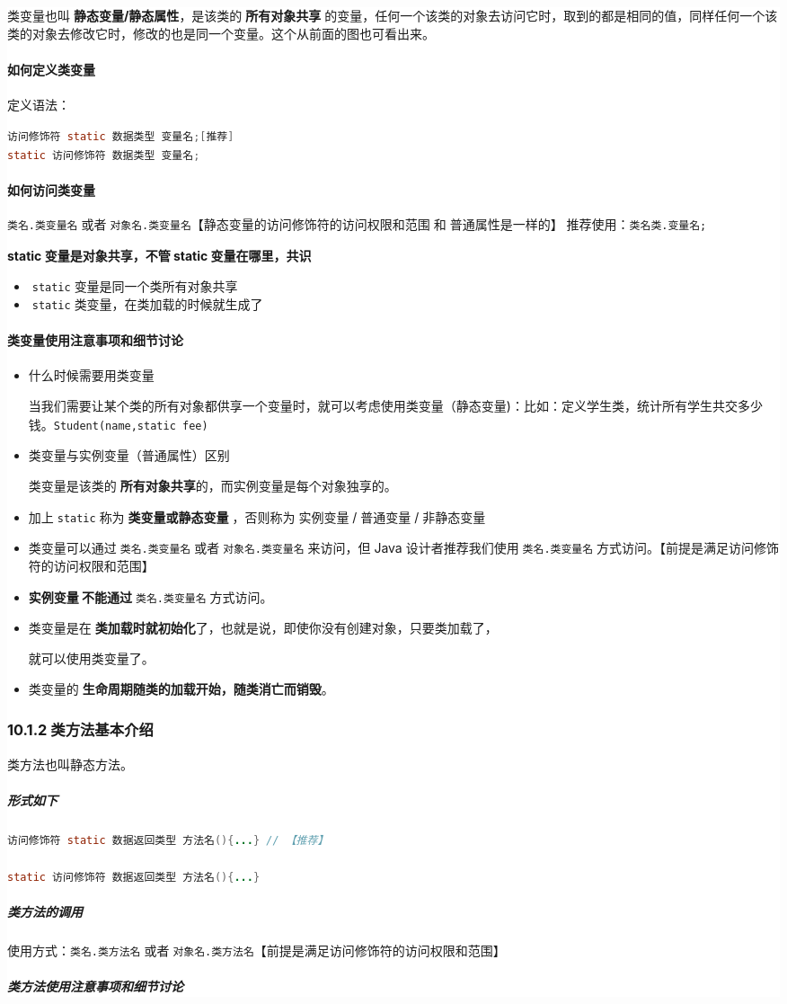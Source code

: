 类变量也叫 **静态变量/静态属性**，是该类的 **所有对象共享** 的变量，任何一个该类的对象去访问它时，取到的都是相同的值，同样任何一个该类的对象去修改它时，修改的也是同一个变量。这个从前面的图也可看出来。

#### 如何定义类变量

定义语法：

```java
访问修饰符 static 数据类型 变量名;[推荐]
static 访问修饰符 数据类型 变量名;
```

#### 如何访问类变量

`类名.类变量名` 或者 `对象名.类变量名`【静态变量的访问修饰符的访问权限和范围 和 普通属性是一样的】
推荐使用：`类名类.变量名;`

**static 变量是对象共享，不管 static 变量在哪里，共识**

- ​	`static` 变量是同一个类所有对象共享
- ​	`static` 类变量，在类加载的时候就生成了

#### 类变量使用注意事项和细节讨论

- 什么时候需要用类变量

  当我们需要让某个类的所有对象都供享一个变量时，就可以考虑使用类变量（静态变量)：比如：定义学生类，统计所有学生共交多少钱。`Student(name,static fee)`

- 类变量与实例变量（普通属性）区别

  类变量是该类的 **所有对象共享**的，而实例变量是每个对象独享的。

- 加上 `static` 称为 **类变量或静态变量** ，否则称为 实例变量 / 普通变量 / 非静态变量

- 类变量可以通过 `类名.类变量名` 或者 `对象名.类变量名` 来访问，但 Java 设计者推荐我们使用 `类名.类变量名` 方式访问。【前提是满足访问修饰符的访问权限和范围】

- **实例变量 不能通过** `类名.类变量名` 方式访问。

- 类变量是在 **类加载时就初始化**了，也就是说，即使你没有创建对象，只要类加载了，

  就可以使用类变量了。

- 类变量的 **生命周期随类的加载开始，随类消亡而销毁**。

### 10.1.2 类方法基本介绍

类方法也叫静态方法。

##### 形式如下

```java
访问修饰符 static 数据返回类型 方法名(){...} // 【推荐】

static 访问修饰符 数据返回类型 方法名(){...}
```

##### 类方法的调用

使用方式：`类名.类方法名` 或者 `对象名.类方法名`【前提是满足访问修饰符的访问权限和范围】

##### 类方法使用注意事项和细节讨论
